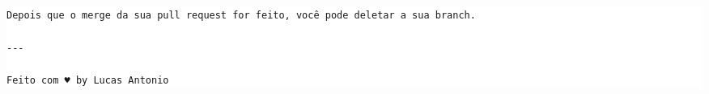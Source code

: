 ```sh
Depois que o merge da sua pull request for feito, você pode deletar a sua branch.

---

Feito com ♥ by Lucas Antonio
```
